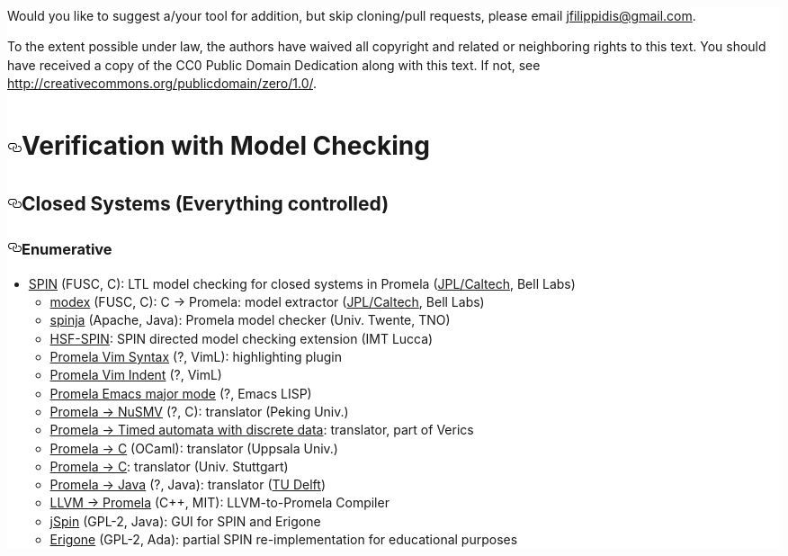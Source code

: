 <p>Would you like to suggest a/your tool for addition, but skip cloning/pull requests, please email <a href="mailto:jfilippidis@gmail.com">jfilippidis@gmail.com</a>.</p>

<p>To the extent possible under law, the authors have waived all copyright and related or neighboring rights to this text.
You should have received a copy of the CC0 Public Domain Dedication along with this text.
If not, see <a href="http://creativecommons.org/publicdomain/zero/1.0/">http://creativecommons.org/publicdomain/zero/1.0/</a>.</p>

<h1><a id="user-content-verification-with-model-checking" class="anchor" href="#verification-with-model-checking" aria-hidden="true"><svg aria-hidden="true" class="octicon octicon-link" height="16" version="1.1" viewBox="0 0 16 16" width="16"><path d="M4 9h1v1H4c-1.5 0-3-1.69-3-3.5S2.55 3 4 3h4c1.45 0 3 1.69 3 3.5 0 1.41-.91 2.72-2 3.25V8.59c.58-.45 1-1.27 1-2.09C10 5.22 8.98 4 8 4H4c-.98 0-2 1.22-2 2.5S3 9 4 9zm9-3h-1v1h1c1 0 2 1.22 2 2.5S13.98 12 13 12H9c-.98 0-2-1.22-2-2.5 0-.83.42-1.64 1-2.09V6.25c-1.09.53-2 1.84-2 3.25C6 11.31 7.55 13 9 13h4c1.45 0 3-1.69 3-3.5S14.5 6 13 6z"></path></svg></a>Verification with Model Checking</h1>

<h2><a id="user-content-closed-systems-everything-controlled" class="anchor" href="#closed-systems-everything-controlled" aria-hidden="true"><svg aria-hidden="true" class="octicon octicon-link" height="16" version="1.1" viewBox="0 0 16 16" width="16"><path d="M4 9h1v1H4c-1.5 0-3-1.69-3-3.5S2.55 3 4 3h4c1.45 0 3 1.69 3 3.5 0 1.41-.91 2.72-2 3.25V8.59c.58-.45 1-1.27 1-2.09C10 5.22 8.98 4 8 4H4c-.98 0-2 1.22-2 2.5S3 9 4 9zm9-3h-1v1h1c1 0 2 1.22 2 2.5S13.98 12 13 12H9c-.98 0-2-1.22-2-2.5 0-.83.42-1.64 1-2.09V6.25c-1.09.53-2 1.84-2 3.25C6 11.31 7.55 13 9 13h4c1.45 0 3-1.69 3-3.5S14.5 6 13 6z"></path></svg></a>Closed Systems (Everything controlled)</h2>

<h3><a id="user-content-enumerative" class="anchor" href="#enumerative" aria-hidden="true"><svg aria-hidden="true" class="octicon octicon-link" height="16" version="1.1" viewBox="0 0 16 16" width="16"><path d="M4 9h1v1H4c-1.5 0-3-1.69-3-3.5S2.55 3 4 3h4c1.45 0 3 1.69 3 3.5 0 1.41-.91 2.72-2 3.25V8.59c.58-.45 1-1.27 1-2.09C10 5.22 8.98 4 8 4H4c-.98 0-2 1.22-2 2.5S3 9 4 9zm9-3h-1v1h1c1 0 2 1.22 2 2.5S13.98 12 13 12H9c-.98 0-2-1.22-2-2.5 0-.83.42-1.64 1-2.09V6.25c-1.09.53-2 1.84-2 3.25C6 11.31 7.55 13 9 13h4c1.45 0 3-1.69 3-3.5S14.5 6 13 6z"></path></svg></a>Enumerative</h3>

<ul>
<li><a href="http://spinroot.com/spin/whatispin.html">SPIN</a> (FUSC, C): LTL model checking for closed systems in Promela (<a href="http://lars-lab.jpl.nasa.gov/">JPL/Caltech</a>, Bell Labs)

<ul>
<li><a href="http://spinroot.com/modex/">modex</a> (FUSC, C): C -&gt; Promela: model extractor (<a href="http://lars-lab.jpl.nasa.gov/">JPL/Caltech</a>, Bell Labs)</li>
<li><a href="http://code.google.com/p/spinja/">spinja</a> (Apache, Java): Promela model checker (Univ. Twente, TNO)</li>
<li><a href="http://www.albertolluch.com/research/tools">HSF-SPIN</a>: SPIN directed model checking extension (IMT Lucca)</li>
<li><a href="https://github.com/vim-scripts/promela.vim">Promela Vim Syntax</a> (?, VimL): highlighting plugin</li>
<li><a href="https://github.com/vim-scripts/promela">Promela Vim Indent</a> (?, VimL)</li>
<li><a href="https://github.com/emacsmirror/promela-mode">Promela Emacs major mode</a> (?, Emacs LISP)</li>
<li><a href="https://code.google.com/p/s2n/">Promela -&gt; NuSMV</a> (?, C): translator (Peking Univ.)</li>
<li><a href="http://verics.ipipan.waw.pl/promela">Promela -&gt; Timed automata with discrete data</a>: translator, part of Verics</li>
<li><a href="http://www.ida.liu.se/%7Ekejia/c2promela/">Promela -&gt; C</a> (OCaml): translator (Uppsala Univ.)</li>
<li><a href="http://www.mathematik.uni-stuttgart.de/%7Efloeff/publications/96-enstparis-s2-report.pdf">Promela -&gt; C</a>: translator (Univ. Stuttgart)</li>
<li><a href="http://members.tele2.nl/edwin.v/compiler.html">Promela -&gt; Java</a> (?, Java): translator (<a href="http://members.tele2.nl/edwin.v/index.html">TU Delft</a>)</li>
<li><a href="https://github.com/roselone/pmGen">LLVM -&gt; Promela</a> (C++, MIT): LLVM-to-Promela Compiler</li>
<li><a href="http://code.google.com/P/Cjspin/">jSpin</a> (GPL-2, Java): GUI for SPIN and Erigone</li>
<li><a href="http://code.google.com/p/erigone/">Erigone</a> (GPL-2, Ada): partial SPIN re-implementation for educational purposes</li>